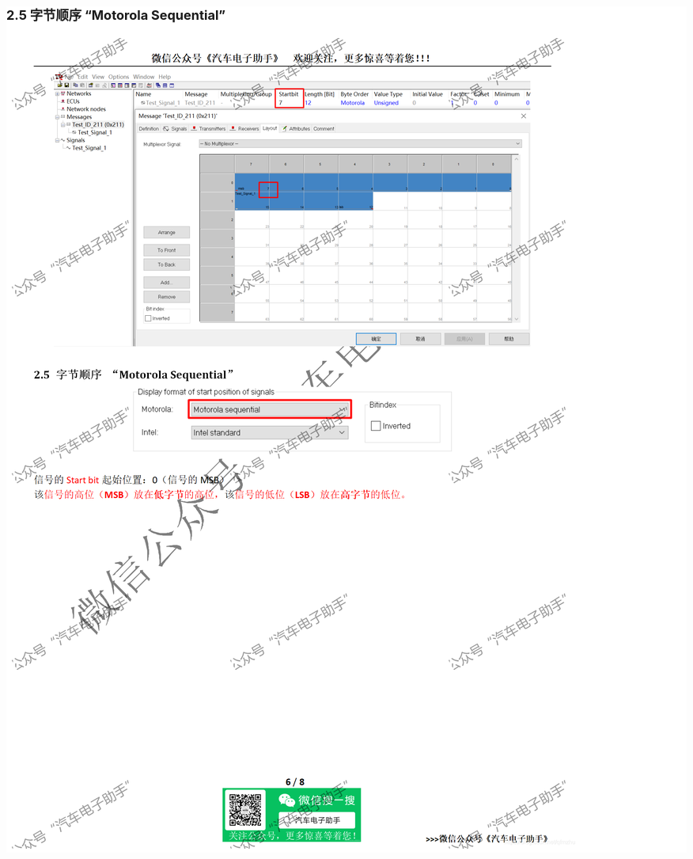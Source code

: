 ### 2.5 字节顺序 “Motorola Sequential”

![img](DBC%E4%B8%93%E9%A2%98%E8%B5%84%E6%96%99.assets/20210219232250777.png)
